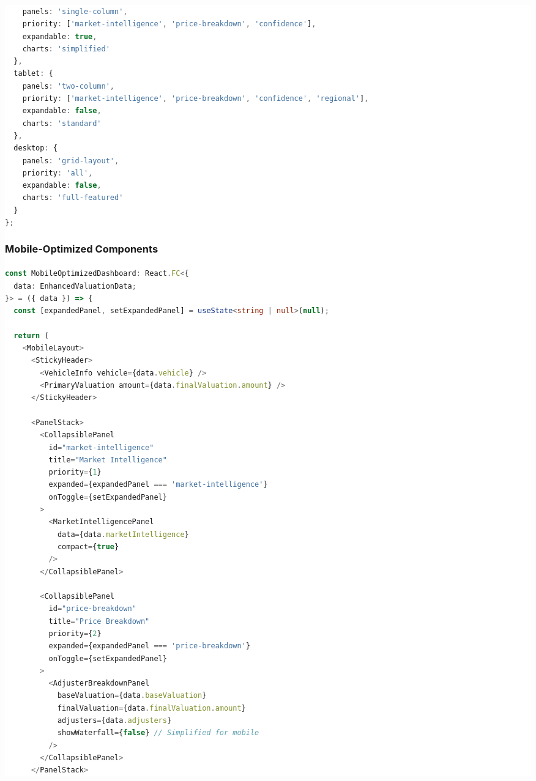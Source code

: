 ```typescript
    panels: 'single-column',
    priority: ['market-intelligence', 'price-breakdown', 'confidence'],
    expandable: true,
    charts: 'simplified'
  },
  tablet: {
    panels: 'two-column',
    priority: ['market-intelligence', 'price-breakdown', 'confidence', 'regional'],
    expandable: false,
    charts: 'standard'
  },
  desktop: {
    panels: 'grid-layout',
    priority: 'all',
    expandable: false,
    charts: 'full-featured'
  }
};
```

### Mobile-Optimized Components
```typescript
const MobileOptimizedDashboard: React.FC<{
  data: EnhancedValuationData;
}> = ({ data }) => {
  const [expandedPanel, setExpandedPanel] = useState<string | null>(null);
  
  return (
    <MobileLayout>
      <StickyHeader>
        <VehicleInfo vehicle={data.vehicle} />
        <PrimaryValuation amount={data.finalValuation.amount} />
      </StickyHeader>
      
      <PanelStack>
        <CollapsiblePanel
          id="market-intelligence"
          title="Market Intelligence"
          priority={1}
          expanded={expandedPanel === 'market-intelligence'}
          onToggle={setExpandedPanel}
        >
          <MarketIntelligencePanel 
            data={data.marketIntelligence}
            compact={true}
          />
        </CollapsiblePanel>
        
        <CollapsiblePanel
          id="price-breakdown"
          title="Price Breakdown"
          priority={2}
          expanded={expandedPanel === 'price-breakdown'}
          onToggle={setExpandedPanel}
        >
          <AdjusterBreakdownPanel
            baseValuation={data.baseValuation}
            finalValuation={data.finalValuation.amount}
            adjusters={data.adjusters}
            showWaterfall={false} // Simplified for mobile
          />
        </CollapsiblePanel>
      </PanelStack>
```